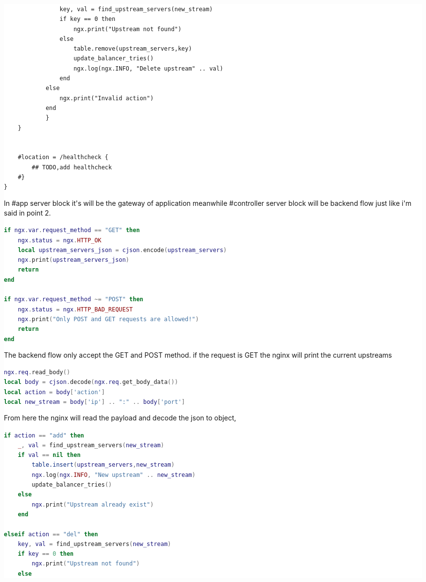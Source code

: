 ```
                key, val = find_upstream_servers(new_stream)
                if key == 0 then
                    ngx.print("Upstream not found")
                else
                    table.remove(upstream_servers,key)
                    update_balancer_tries()
                    ngx.log(ngx.INFO, "Delete upstream" .. val)
                end                    
            else 
                ngx.print("Invalid action")
            end
            }
    }

    
    #location = /healthcheck {
        ## TODO,add healthcheck
    #}        
}
```

In #app server block it's will be the gateway of application meanwhile #controller server block will be backend flow just like i'm said in point 2.


```lua
if ngx.var.request_method == "GET" then
    ngx.status = ngx.HTTP_OK
    local upstream_servers_json = cjson.encode(upstream_servers)
    ngx.print(upstream_servers_json)
    return
end

if ngx.var.request_method ~= "POST" then
    ngx.status = ngx.HTTP_BAD_REQUEST
    ngx.print("Only POST and GET requests are allowed!")
    return
end
```

The backend flow only accept the GET and POST method. if the request is GET the nginx will print the current upstreams

```lua
ngx.req.read_body()
local body = cjson.decode(ngx.req.get_body_data())
local action = body['action']
local new_stream = body['ip'] .. ":" .. body['port']
```
From here the nginx will read the payload and decode the json to object,

```lua
if action == "add" then
    _, val = find_upstream_servers(new_stream)
    if val == nil then
        table.insert(upstream_servers,new_stream)
        ngx.log(ngx.INFO, "New upstream" .. new_stream)
        update_balancer_tries()
    else
        ngx.print("Upstream already exist")
    end

elseif action == "del" then
    key, val = find_upstream_servers(new_stream)
    if key == 0 then
        ngx.print("Upstream not found")
    else
```